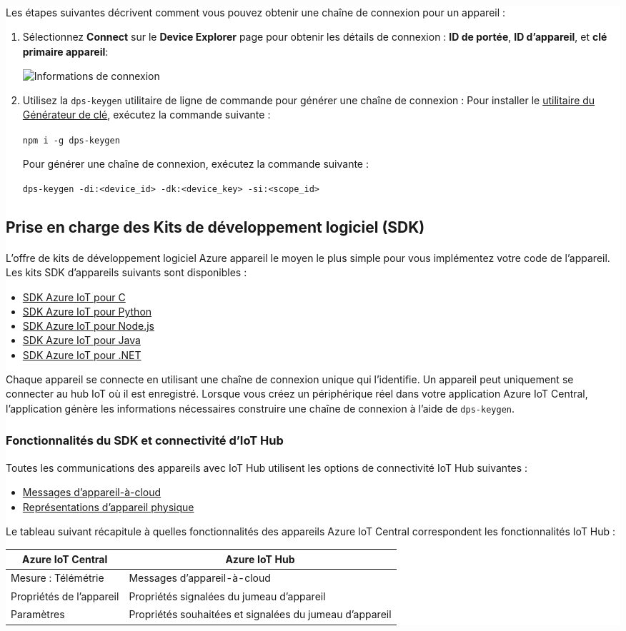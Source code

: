 Les étapes suivantes décrivent comment vous pouvez obtenir une chaîne de connexion pour un appareil :

1. Sélectionnez **Connect** sur le **Device Explorer** page pour obtenir les détails de connexion : **ID de portée**, **ID d’appareil**, et **clé primaire appareil**:

    ![Informations de connexion](media/concepts-connectivity/device-connect.png)

1. Utilisez la `dps-keygen` utilitaire de ligne de commande pour générer une chaîne de connexion :  Pour installer le [utilitaire du Générateur de clé](https://github.com/Azure/dps-keygen), exécutez la commande suivante :

    ```cmd/sh
    npm i -g dps-keygen
    ```

    Pour générer une chaîne de connexion, exécutez la commande suivante :

    ```cmd/sh
    dps-keygen -di:<device_id> -dk:<device_key> -si:<scope_id>
    ```

## <a name="sdk-support"></a>Prise en charge des Kits de développement logiciel (SDK)

L’offre de kits de développement logiciel Azure appareil le moyen le plus simple pour vous implémentez votre code de l’appareil. Les kits SDK d’appareils suivants sont disponibles :

- [SDK Azure IoT pour C](https://github.com/azure/azure-iot-sdk-c)
- [SDK Azure IoT pour Python](https://github.com/azure/azure-iot-sdk-python)
- [SDK Azure IoT pour Node.js](https://github.com/azure/azure-iot-sdk-node)
- [SDK Azure IoT pour Java](https://github.com/azure/azure-iot-sdk-java)
- [SDK Azure IoT pour .NET](https://github.com/azure/azure-iot-sdk-csharp)

Chaque appareil se connecte en utilisant une chaîne de connexion unique qui l’identifie. Un appareil peut uniquement se connecter au hub IoT où il est enregistré. Lorsque vous créez un périphérique réel dans votre application Azure IoT Central, l’application génère les informations nécessaires construire une chaîne de connexion à l’aide de `dps-keygen`.

### <a name="sdk-features-and-iot-hub-connectivity"></a>Fonctionnalités du SDK et connectivité d’IoT Hub

Toutes les communications des appareils avec IoT Hub utilisent les options de connectivité IoT Hub suivantes :

- [Messages d’appareil-à-cloud](../iot-hub/iot-hub-devguide-messages-d2c.md)
- [Représentations d’appareil physique](../iot-hub/iot-hub-devguide-device-twins.md)

Le tableau suivant récapitule à quelles fonctionnalités des appareils Azure IoT Central correspondent les fonctionnalités IoT Hub :

| Azure IoT Central | Azure IoT Hub |
| ----------- | ------- |
| Mesure : Télémétrie | Messages d’appareil-à-cloud |
| Propriétés de l’appareil | Propriétés signalées du jumeau d’appareil |
| Paramètres | Propriétés souhaitées et signalées du jumeau d’appareil |
